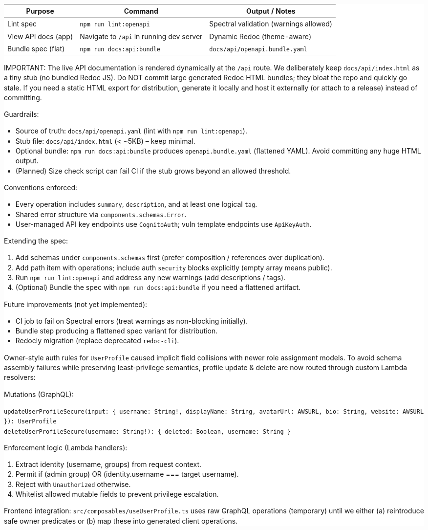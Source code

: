 | Purpose            | Command                    | Output / Notes                              |
|--------------------|----------------------------|---------------------------------------------|
| Lint spec          | `npm run lint:openapi`     | Spectral validation (warnings allowed)      |
| View API docs (app) | Navigate to `/api` in running dev server | Dynamic Redoc (theme-aware) |
| Bundle spec (flat) | `npm run docs:api:bundle` | `docs/api/openapi.bundle.yaml`              |

IMPORTANT: The live API documentation is rendered dynamically at the `/api` route. We deliberately keep `docs/api/index.html` as a tiny stub (no bundled Redoc JS). Do NOT commit large generated Redoc HTML bundles; they bloat the repo and quickly go stale. If you need a static HTML export for distribution, generate it locally and host it externally (or attach to a release) instead of committing.

Guardrails:
* Source of truth: `docs/api/openapi.yaml` (lint with `npm run lint:openapi`).
* Stub file: `docs/api/index.html` (< ~5KB) – keep minimal.
* Optional bundle: `npm run docs:api:bundle` produces `openapi.bundle.yaml` (flattened YAML). Avoid committing any huge HTML output.
* (Planned) Size check script can fail CI if the stub grows beyond an allowed threshold.

Conventions enforced:
* Every operation includes `summary`, `description`, and at least one logical `tag`.
* Shared error structure via `components.schemas.Error`.
* User-managed API key endpoints use `CognitoAuth`; vuln template endpoints use `ApiKeyAuth`.

Extending the spec:
1. Add schemas under `components.schemas` first (prefer composition / references over duplication).
2. Add path item with operations; include auth `security` blocks explicitly (empty array means public).
3. Run `npm run lint:openapi` and address any new warnings (add descriptions / tags).
4. (Optional) Bundle the spec with `npm run docs:api:bundle` if you need a flattened artifact.

Future improvements (not yet implemented):
* CI job to fail on Spectral errors (treat warnings as non-blocking initially).
* Bundle step producing a flattened spec variant for distribution.
* Redocly migration (replace deprecated `redoc-cli`).

Owner-style auth rules for `UserProfile` caused implicit field collisions with newer role assignment models. To avoid schema assembly failures while preserving least-privilege semantics, profile update & delete are now routed through custom Lambda resolvers:

Mutations (GraphQL):
```
updateUserProfileSecure(input: { username: String!, displayName: String, avatarUrl: AWSURL, bio: String, website: AWSURL }): UserProfile
deleteUserProfileSecure(username: String!): { deleted: Boolean, username: String }
```

Enforcement logic (Lambda handlers):
1. Extract identity (username, groups) from request context.
2. Permit if (admin group) OR (identity.username === target username).
3. Reject with `Unauthorized` otherwise.
4. Whitelist allowed mutable fields to prevent privilege escalation.

Frontend integration: `src/composables/useUserProfile.ts` uses raw GraphQL operations (temporary) until we either (a) reintroduce safe owner predicates or (b) map these into generated client operations.
